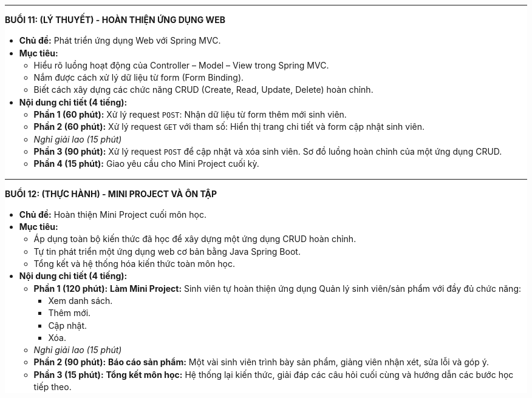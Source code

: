 -----

**BUỔI 11: (LÝ THUYẾT) - HOÀN THIỆN ỨNG DỤNG WEB**

  * **Chủ đề:** Phát triển ứng dụng Web với Spring MVC. 
  * **Mục tiêu:**
      * Hiểu rõ luồng hoạt động của Controller – Model – View trong Spring MVC. 
      * Nắm được cách xử lý dữ liệu từ form (Form Binding).
      * Biết cách xây dựng các chức năng CRUD (Create, Read, Update, Delete) hoàn chỉnh. 
  * **Nội dung chi tiết (4 tiếng):**
      * **Phần 1 (60 phút):** Xử lý request `POST`: Nhận dữ liệu từ form thêm mới sinh viên.
      * **Phần 2 (60 phút):** Xử lý request `GET` với tham số: Hiển thị trang chi tiết và form cập nhật sinh viên.
      * *Nghỉ giải lao (15 phút)*
      * **Phần 3 (90 phút):** Xử lý request `POST` để cập nhật và xóa sinh viên. Sơ đồ luồng hoàn chỉnh của một ứng dụng CRUD.
      * **Phần 4 (15 phút):** Giao yêu cầu cho Mini Project cuối kỳ.

-----

**BUỔI 12: (THỰC HÀNH) - MINI PROJECT VÀ ÔN TẬP**

  * **Chủ đề:** Hoàn thiện Mini Project cuối môn học. 
  * **Mục tiêu:**
      * Áp dụng toàn bộ kiến thức đã học để xây dựng một ứng dụng CRUD hoàn chỉnh.
      * Tự tin phát triển một ứng dụng web cơ bản bằng Java Spring Boot.
      * Tổng kết và hệ thống hóa kiến thức toàn môn học.
  * **Nội dung chi tiết (4 tiếng):**
      * **Phần 1 (120 phút):** **Làm Mini Project:** Sinh viên tự hoàn thiện ứng dụng Quản lý sinh viên/sản phẩm với đầy đủ chức năng:
          * Xem danh sách.
          * Thêm mới.
          * Cập nhật.
          * Xóa.
      * *Nghỉ giải lao (15 phút)*
      * **Phần 2 (90 phút):** **Báo cáo sản phẩm:** Một vài sinh viên trình bày sản phẩm, giảng viên nhận xét, sửa lỗi và góp ý.
      * **Phần 3 (15 phút):** **Tổng kết môn học:** Hệ thống lại kiến thức, giải đáp các câu hỏi cuối cùng và hướng dẫn các bước học tiếp theo.
